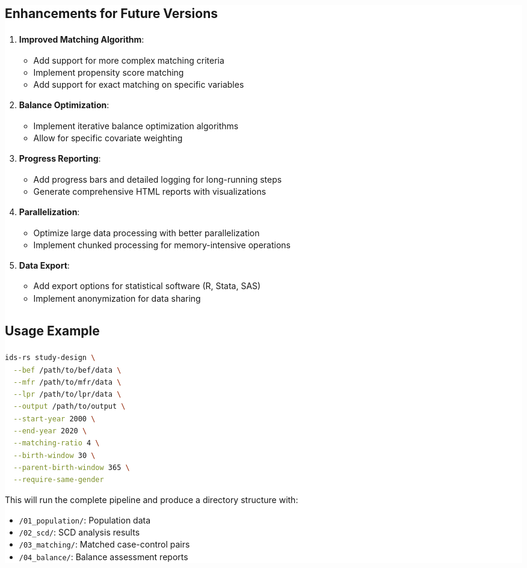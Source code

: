## Enhancements for Future Versions

1. **Improved Matching Algorithm**:
   - Add support for more complex matching criteria
   - Implement propensity score matching
   - Add support for exact matching on specific variables

2. **Balance Optimization**:
   - Implement iterative balance optimization algorithms
   - Allow for specific covariate weighting

3. **Progress Reporting**:
   - Add progress bars and detailed logging for long-running steps
   - Generate comprehensive HTML reports with visualizations

4. **Parallelization**:
   - Optimize large data processing with better parallelization
   - Implement chunked processing for memory-intensive operations

5. **Data Export**:
   - Add export options for statistical software (R, Stata, SAS)
   - Implement anonymization for data sharing

## Usage Example

```bash
ids-rs study-design \
  --bef /path/to/bef/data \
  --mfr /path/to/mfr/data \
  --lpr /path/to/lpr/data \
  --output /path/to/output \
  --start-year 2000 \
  --end-year 2020 \
  --matching-ratio 4 \
  --birth-window 30 \
  --parent-birth-window 365 \
  --require-same-gender
```

This will run the complete pipeline and produce a directory structure with:
- `/01_population/`: Population data
- `/02_scd/`: SCD analysis results
- `/03_matching/`: Matched case-control pairs
- `/04_balance/`: Balance assessment reports
